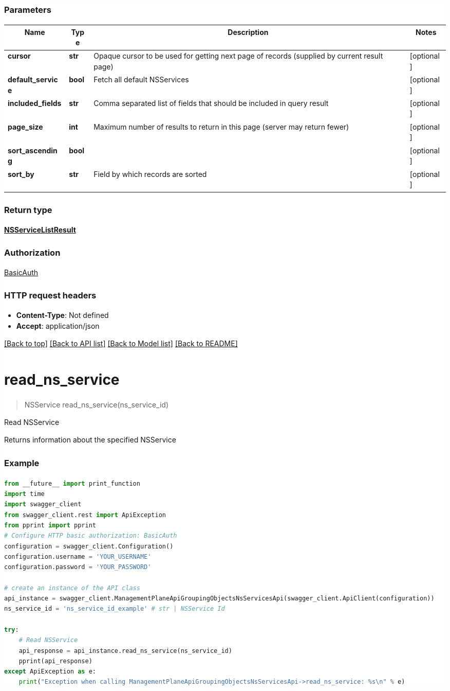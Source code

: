 ```python
```

### Parameters

Name | Type | Description  | Notes
------------- | ------------- | ------------- | -------------
 **cursor** | **str**| Opaque cursor to be used for getting next page of records (supplied by current result page) | [optional] 
 **default_service** | **bool**| Fetch all default NSServices | [optional] 
 **included_fields** | **str**| Comma separated list of fields that should be included in query result | [optional] 
 **page_size** | **int**| Maximum number of results to return in this page (server may return fewer) | [optional] 
 **sort_ascending** | **bool**|  | [optional] 
 **sort_by** | **str**| Field by which records are sorted | [optional] 

### Return type

[**NSServiceListResult**](NSServiceListResult.md)

### Authorization

[BasicAuth](../README.md#BasicAuth)

### HTTP request headers

 - **Content-Type**: Not defined
 - **Accept**: application/json

[[Back to top]](#) [[Back to API list]](../README.md#documentation-for-api-endpoints) [[Back to Model list]](../README.md#documentation-for-models) [[Back to README]](../README.md)

# **read_ns_service**
> NSService read_ns_service(ns_service_id)

Read NSService

Returns information about the specified NSService 

### Example
```python
from __future__ import print_function
import time
import swagger_client
from swagger_client.rest import ApiException
from pprint import pprint
# Configure HTTP basic authorization: BasicAuth
configuration = swagger_client.Configuration()
configuration.username = 'YOUR_USERNAME'
configuration.password = 'YOUR_PASSWORD'

# create an instance of the API class
api_instance = swagger_client.ManagementPlaneApiGroupingObjectsNsServicesApi(swagger_client.ApiClient(configuration))
ns_service_id = 'ns_service_id_example' # str | NSService Id

try:
    # Read NSService
    api_response = api_instance.read_ns_service(ns_service_id)
    pprint(api_response)
except ApiException as e:
    print("Exception when calling ManagementPlaneApiGroupingObjectsNsServicesApi->read_ns_service: %s\n" % e)
```
